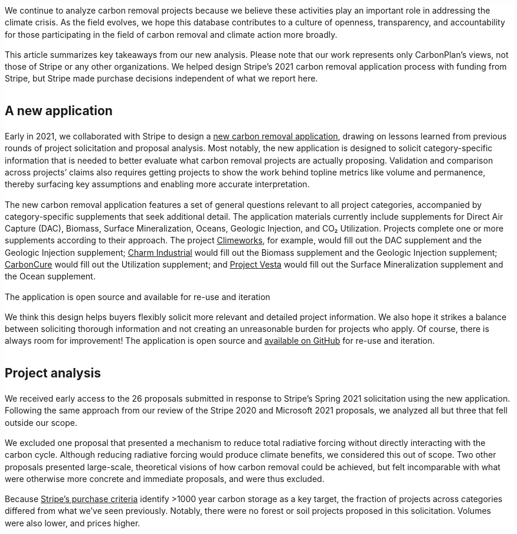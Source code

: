We continue to analyze carbon removal projects because we believe these activities play an important role in addressing the climate crisis. As the field evolves, we hope this database contributes to a culture of openness, transparency, and accountability for those participating in the field of carbon removal and climate action more broadly.

This article summarizes key takeaways from our new analysis. Please note that our work represents only CarbonPlan’s views, not those of Stripe or any other organizations. We helped design Stripe’s 2021 carbon removal application process with funding from Stripe, but Stripe made purchase decisions independent of what we report here.

## A new application

Early in 2021, we collaborated with Stripe to design a [new carbon removal application](https://carbonplan.org/research/carbon-removal-application), drawing on lessons learned from previous rounds of project solicitation and proposal analysis. Most notably, the new application is designed to solicit category-specific information that is needed to better evaluate what carbon removal projects are actually proposing. Validation and comparison across projects’ claims also requires getting projects to show the work behind topline metrics like volume and permanence, thereby surfacing key assumptions and enabling more accurate interpretation.

The new carbon removal application features a set of general questions relevant to all project categories, accompanied by category-specific supplements that seek additional detail. The application materials currently include supplements for Direct Air Capture (DAC), Biomass, Surface Mineralization, Oceans, Geologic Injection, and CO₂ Utilization. Projects complete one or more supplements according to their approach. The project [Climeworks](http://climeworks.com), for example, would fill out the DAC supplement and the Geologic Injection supplement; [Charm Industrial](https://charmindustrial.com/) would fill out the Biomass supplement and the Geologic Injection supplement; [CarbonCure](http://carboncure.com) would fill out the Utilization supplement; and [Project Vesta](http://projectvesta.org) would fill out the Surface Mineralization supplement and the Ocean supplement.

<PullQuote color={meta.color}>
  The application is open source and available for re-use and iteration
</PullQuote>

We think this design helps buyers flexibly solicit more relevant and detailed project information. We also hope it strikes a balance between soliciting thorough information and not creating an unreasonable burden for projects who apply. Of course, there is always room for improvement! The application is open source and [available on GitHub](https://github.com/carbonplan/carbon-removal-application) for re-use and iteration.

## Project analysis

We received early access to the 26 proposals submitted in response to Stripe’s Spring 2021 solicitation using the new application. Following the same approach from our review of the Stripe 2020 and Microsoft 2021 proposals, we analyzed all but three that fell outside our scope.

We excluded one proposal that presented a mechanism to reduce total radiative forcing without directly interacting with the carbon cycle. Although reducing radiative forcing would produce climate benefits, we considered this out of scope. Two other proposals presented large-scale, theoretical visions of how carbon removal could be achieved, but felt incomparable with what were otherwise more concrete and immediate proposals, and were thus excluded.

Because [Stripe’s purchase criteria](https://stripe.com/blog/first-negative-emissions-purchases#criteria-table) identify >1000 year carbon storage as a key target, the fraction of projects across categories differed from what we’ve seen previously. Notably, there were no forest or soil projects proposed in this solicitation. Volumes were also lower, and prices higher.
